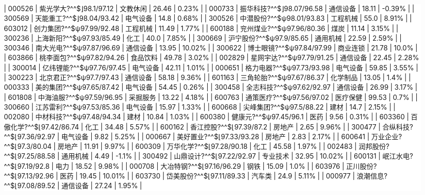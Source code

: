 | 000526 | 紫光学大?^^$⌋98.1/97.12  |   文教休闲   |   26.46   |  0.23%  |
| 000733 | 振华科技?^^$⌋98.07/96.58 |   通信设备   |   18.11   |  -0.39% |
| 300569 | 天能重工?^^$⌋98.04/93.42 |   电气设备   |    14.8   |  0.68%  |
| 300526 | 中潜股份?^^$ψ98.01/93.83 |   工程机械   |    55.0   |  8.91%  |
| 603012 | 创力集团?^^$ψ97.99/92.48 |   工程机械   |   11.49   |  1.77%  |
| 600188 | 兖州煤业?^^$ψ97.96/80.36 |     煤炭     |   11.14   |  3.15%  |
| 300236 | 上海新阳?^^$ψ97.93/85.49 |     化工     |    40.0   |  7.85%  |
| 300669 | 沪宁股份?^^$ψ97.9/85.65  |   通用机械   |   22.59   |  2.59%  |
| 300346 | 南大光电?^^$ψ97.87/96.69 |   通信设备   |   13.95   |  10.02% |
| 300622 | 博士眼镜?^^$ψ97.84/97.99 |   商业连锁   |   21.78   |  10.0%  |
| 603866 | 桃李面包?^^$ψ97.82/94.26 |   食品饮料   |   49.78   |  3.02%  |
| 002829 | 星网宇达?^^$ψ97.79/91.25 |   通信设备   |   22.45   |  2.28%  |
| 300014 | 亿纬锂能?^^$ψ97.76/97.45 |   电气设备   |   42.11   |  1.01%  |
| 000651 | 格力电器?^^$ψ97.73/93.98 |   电气设备   |   59.85   |  3.55%  |
| 300223 | 北京君正?^^$ψ97.7/97.43  |   通信设备   |   58.18   |  9.36%  |
| 601163 | 三角轮胎?^^$ψ97.67/86.37 |   化学制品   |   13.05   |   1.4%  |
| 000333 | 美的集团?^^$ψ97.65/87.42 |   电气设备   |   54.45   |  0.26%  |
| 300458 | 全志科技?^^$ψ97.62/92.97 |   通信设备   |   26.99   |  3.17%  |
| 601808 | 中海油服?^^$ψ97.59/96.95 |   采掘服务   |   13.22   |  4.18%  |
| 600763 | 通策医疗?^^$ψ97.56/97.02 |   医疗保健   |   99.53   |   0.7%  |
| 300660 | 江苏雷利?^^$ψ97.53/85.36 |   电气设备   |   15.97   |  1.33%  |
| 600668 | 尖峰集团?^^$ψ97.5/88.22  |     建材     |    14.7   |  2.15%  |
| 002080 | 中材科技?^^$ψ97.48/94.34 |     建材     |   10.84   |  1.03%  |
| 600380 |  健康元?^^$ψ97.45/96.1   |     医药     |    9.56   |  0.31%  |
| 603360 | 百傲化学?^^$⌊97.42/86.74 |     化工     |   34.48   |  5.57%  |
| 600162 | 香江控股?^^$⌊97.39/87.2  |    房地产    |    2.65   |  9.96%  |
| 300477 | 合纵科技?^^$⌊97.36/92.97 |   电气设备   |    9.82   |  5.25%  |
| 000667 | 美好置业?^^$⌊97.33/93.28 |    房地产    |    2.83   |  2.17%  |
| 600641 | 万业企业?^^$⌊97.3/80.04  |    房地产    |   11.91   |  9.97%  |
| 600309 | 万华化学?^^$⌊97.28/90.18 |     化工     |   45.58   |  1.97%  |
| 002483 | 润邦股份?^^$⌊97.25/88.58 |   通用机械   |    4.49   |  -1.1%  |
| 300492 | 山鼎设计?^^$⌊97.22/92.97 |   专业技术   |   32.95   |  10.02% |
| 600131 | 岷江水电?^^$⌊97.19/92.8  |     电力     |   18.52   |  9.98%  |
| 000708 | 大冶特钢?^^$⌊97.16/96.29 |     钢铁     |   15.09   |   1.0%  |
| 603976 | 正川股份?^^$⌊97.13/92.96 |     医药     |   19.45   |  10.01% |
| 603730 | 岱美股份?^^$⌊97.11/89.33 |    汽车类    |    24.9   |  5.11%  |
| 000977 | 浪潮信息?^^$⌊97.08/89.52 |   通信设备   |   27.24   |  1.95%  |